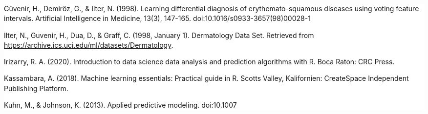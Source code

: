 Güvenir, H., Demiröz, G., & Ilter, N. (1998). Learning differential diagnosis of erythemato-squamous diseases using voting feature intervals. Artificial Intelligence in Medicine, 13(3), 147-165. doi:10.1016/s0933-3657(98)00028-1

Ilter, N., Guvenir, H., Dua, D., & Graff, C. (1998, January 1). Dermatology Data Set. Retrieved from https://archive.ics.uci.edu/ml/datasets/Dermatology.

Irizarry, R. A. (2020). Introduction to data science data analysis and prediction algorithms with R. Boca Raton: CRC Press.

Kassambara, A. (2018). Machine learning essentials: Practical guide in R. Scotts Valley, Kalifornien: CreateSpace Independent Publishing Platform.

Kuhn, M., & Johnson, K. (2013). Applied predictive modeling. doi:10.1007
